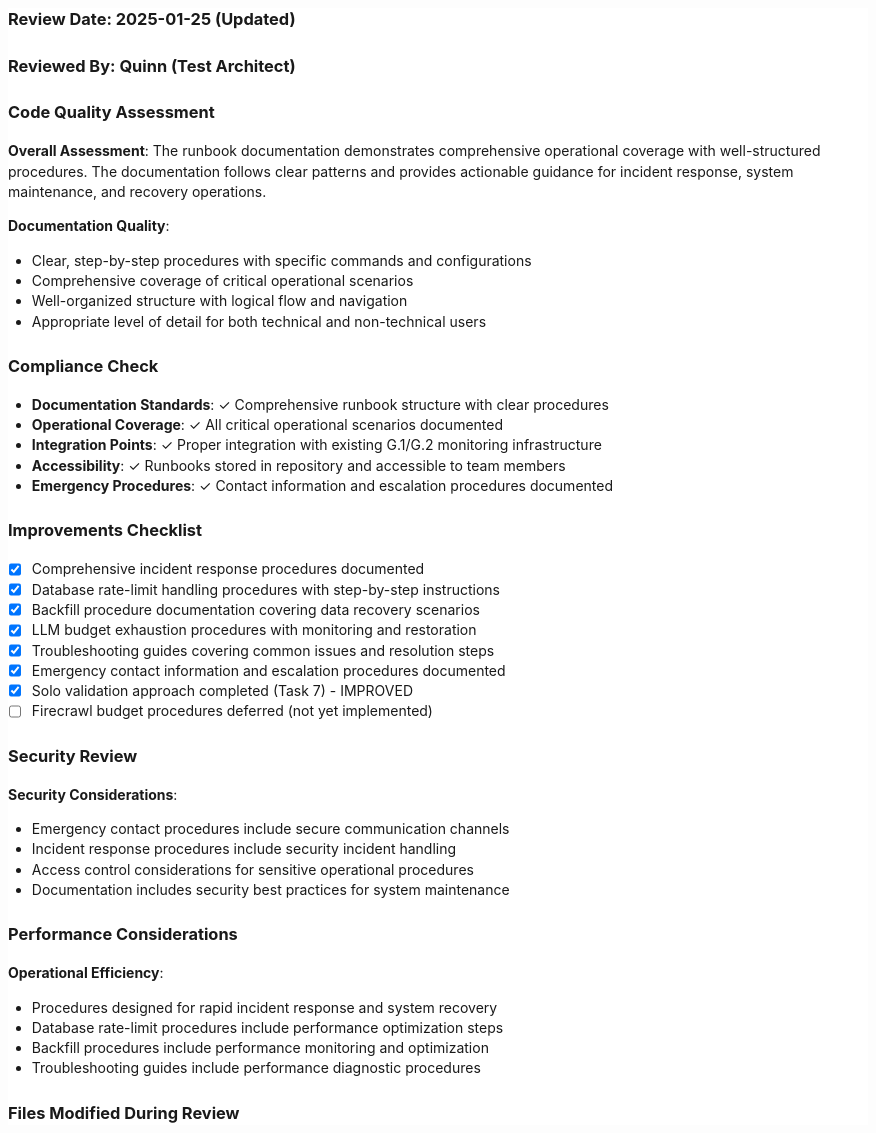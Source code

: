 ### Review Date: 2025-01-25 (Updated)

### Reviewed By: Quinn (Test Architect)

### Code Quality Assessment

**Overall Assessment**: The runbook documentation demonstrates comprehensive operational coverage with well-structured procedures. The documentation follows clear patterns and provides actionable guidance for incident response, system maintenance, and recovery operations.

**Documentation Quality**: 
- Clear, step-by-step procedures with specific commands and configurations
- Comprehensive coverage of critical operational scenarios
- Well-organized structure with logical flow and navigation
- Appropriate level of detail for both technical and non-technical users

### Compliance Check

- **Documentation Standards**: ✓ Comprehensive runbook structure with clear procedures
- **Operational Coverage**: ✓ All critical operational scenarios documented
- **Integration Points**: ✓ Proper integration with existing G.1/G.2 monitoring infrastructure
- **Accessibility**: ✓ Runbooks stored in repository and accessible to team members
- **Emergency Procedures**: ✓ Contact information and escalation procedures documented

### Improvements Checklist

- [x] Comprehensive incident response procedures documented
- [x] Database rate-limit handling procedures with step-by-step instructions
- [x] Backfill procedure documentation covering data recovery scenarios
- [x] LLM budget exhaustion procedures with monitoring and restoration
- [x] Troubleshooting guides covering common issues and resolution steps
- [x] Emergency contact information and escalation procedures documented
- [x] Solo validation approach completed (Task 7) - IMPROVED
- [ ] Firecrawl budget procedures deferred (not yet implemented)

### Security Review

**Security Considerations**: 
- Emergency contact procedures include secure communication channels
- Incident response procedures include security incident handling
- Access control considerations for sensitive operational procedures
- Documentation includes security best practices for system maintenance

### Performance Considerations

**Operational Efficiency**:
- Procedures designed for rapid incident response and system recovery
- Database rate-limit procedures include performance optimization steps
- Backfill procedures include performance monitoring and optimization
- Troubleshooting guides include performance diagnostic procedures

### Files Modified During Review
